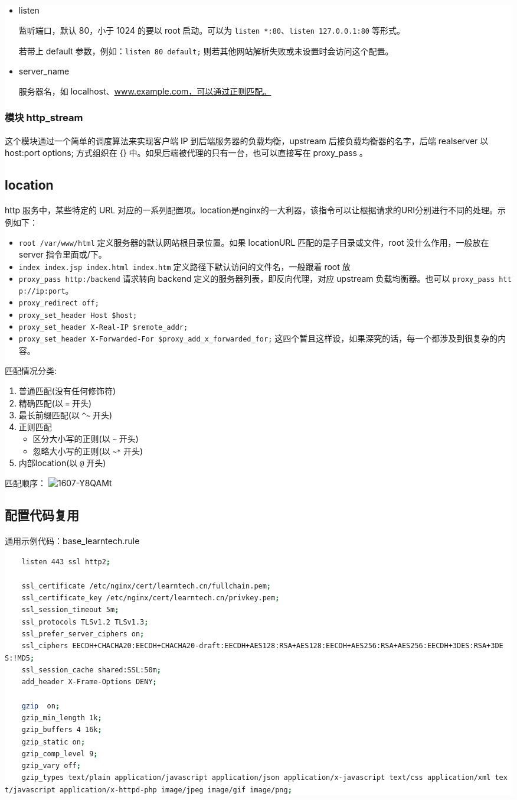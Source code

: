 - listen
  
  监听端口，默认 80，小于 1024 的要以 root 启动。可以为 `listen *:80`、`listen 127.0.0.1:80` 等形式。

  若带上 default 参数，例如：`listen 80 default;` 则若其他网站解析失败或未设置时会访问这个配置。

- server_name
  
  服务器名，如 localhost、www.example.com，可以通过正则匹配。

### 模块 http_stream

这个模块通过一个简单的调度算法来实现客户端 IP 到后端服务器的负载均衡，upstream 后接负载均衡器的名字，后端 realserver 以 host:port options; 方式组织在 {} 中。如果后端被代理的只有一台，也可以直接写在 proxy_pass 。

## location

http 服务中，某些特定的 URL 对应的一系列配置项。location是nginx的一大利器，该指令可以让根据请求的URI分别进行不同的处理。示例如下：

- `root /var/www/html`
  定义服务器的默认网站根目录位置。如果 locationURL 匹配的是子目录或文件，root 没什么作用，一般放在 server 指令里面或/下。
- `index index.jsp index.html index.htm`
  定义路径下默认访问的文件名，一般跟着 root 放
- `proxy_pass http:/backend`
  请求转向 backend 定义的服务器列表，即反向代理，对应 upstream 负载均衡器。也可以 `proxy_pass http://ip:port`。
- `proxy_redirect off;`
- `proxy_set_header Host $host;`
- `proxy_set_header X-Real-IP $remote_addr;`
- `proxy_set_header X-Forwarded-For $proxy_add_x_forwarded_for;`
  这四个暂且这样设，如果深究的话，每一个都涉及到很复杂的内容。

匹配情况分类:

1. 普通匹配(没有任何修饰符)
2. 精确匹配(以 `=` 开头)
3. 最长前缀匹配(以 `^~` 开头)
4. 正则匹配
    - 区分大小写的正则(以 `~` 开头)
    - 忽略大小写的正则(以 `~*` 开头)
5. 内部location(以 `@` 开头)

匹配顺序： ![1607-Y8QAMt](https://cdn-static.learntech.cn/notes/20211115/1607-Y8QAMt.png!min)

## 配置代码复用

通用示例代码：base_learntech.rule

```bash
    listen 443 ssl http2;

    ssl_certificate /etc/nginx/cert/learntech.cn/fullchain.pem;
    ssl_certificate_key /etc/nginx/cert/learntech.cn/privkey.pem;
    ssl_session_timeout 5m;
    ssl_protocols TLSv1.2 TLSv1.3;
    ssl_prefer_server_ciphers on;
    ssl_ciphers EECDH+CHACHA20:EECDH+CHACHA20-draft:EECDH+AES128:RSA+AES128:EECDH+AES256:RSA+AES256:EECDH+3DES:RSA+3DES:!MD5;
    ssl_session_cache shared:SSL:50m;
    add_header X-Frame-Options DENY;

    gzip  on;
    gzip_min_length 1k;
    gzip_buffers 4 16k;
    gzip_static on;
    gzip_comp_level 9;
    gzip_vary off;
    gzip_types text/plain application/javascript application/json application/x-javascript text/css application/xml text/javascript application/x-httpd-php image/jpeg image/gif image/png;
```